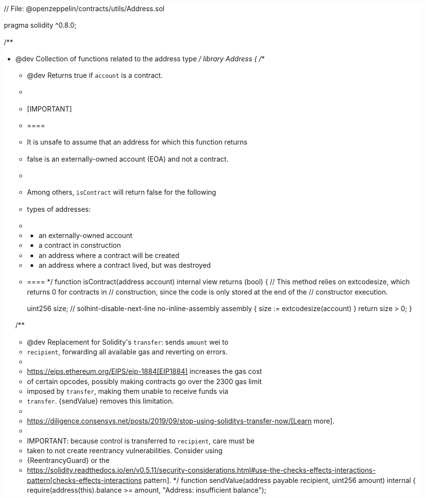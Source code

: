 // File: @openzeppelin/contracts/utils/Address.sol



pragma solidity ^0.8.0;

/**
 * @dev Collection of functions related to the address type
 */
library Address {
    /**
     * @dev Returns true if `account` is a contract.
     *
     * [IMPORTANT]
     * ====
     * It is unsafe to assume that an address for which this function returns
     * false is an externally-owned account (EOA) and not a contract.
     *
     * Among others, `isContract` will return false for the following
     * types of addresses:
     *
     *  - an externally-owned account
     *  - a contract in construction
     *  - an address where a contract will be created
     *  - an address where a contract lived, but was destroyed
     * ====
     */
    function isContract(address account) internal view returns (bool) {
        // This method relies on extcodesize, which returns 0 for contracts in
        // construction, since the code is only stored at the end of the
        // constructor execution.

        uint256 size;
        // solhint-disable-next-line no-inline-assembly
        assembly { size := extcodesize(account) }
        return size > 0;
    }

    /**
     * @dev Replacement for Solidity's `transfer`: sends `amount` wei to
     * `recipient`, forwarding all available gas and reverting on errors.
     *
     * https://eips.ethereum.org/EIPS/eip-1884[EIP1884] increases the gas cost
     * of certain opcodes, possibly making contracts go over the 2300 gas limit
     * imposed by `transfer`, making them unable to receive funds via
     * `transfer`. {sendValue} removes this limitation.
     *
     * https://diligence.consensys.net/posts/2019/09/stop-using-soliditys-transfer-now/[Learn more].
     *
     * IMPORTANT: because control is transferred to `recipient`, care must be
     * taken to not create reentrancy vulnerabilities. Consider using
     * {ReentrancyGuard} or the
     * https://solidity.readthedocs.io/en/v0.5.11/security-considerations.html#use-the-checks-effects-interactions-pattern[checks-effects-interactions pattern].
     */
    function sendValue(address payable recipient, uint256 amount) internal {
        require(address(this).balance >= amount, "Address: insufficient balance");
